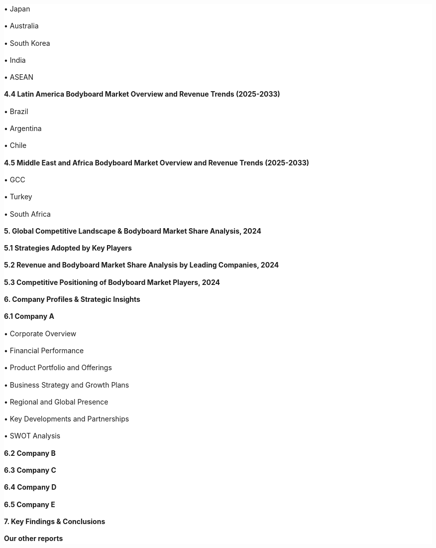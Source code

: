 • Japan

• Australia

• South Korea

• India

• ASEAN

<strong>4.4 Latin America Bodyboard Market Overview and Revenue Trends (2025-2033)</strong>

• Brazil

• Argentina

• Chile

<strong>4.5 Middle East and Africa Bodyboard Market Overview and Revenue Trends (2025-2033)</strong>

• GCC

• Turkey

• South Africa

<strong>5. Global Competitive Landscape & Bodyboard Market Share Analysis, 2024</strong>

<strong>5.1 Strategies Adopted by Key Players</strong>

<strong>5.2 Revenue and Bodyboard Market Share Analysis by Leading Companies, 2024</strong>

<strong>5.3 Competitive Positioning of Bodyboard Market Players, 2024</strong>

<strong>6. Company Profiles & Strategic Insights</strong>

<strong>6.1 Company A</strong>

• Corporate Overview

• Financial Performance

• Product Portfolio and Offerings

• Business Strategy and Growth Plans

• Regional and Global Presence

• Key Developments and Partnerships

• SWOT Analysis

<strong>6.2 Company B</strong>

<strong>6.3 Company C</strong>

<strong>6.4 Company D</strong>

<strong>6.5 Company E</strong>

<strong>7. Key Findings & Conclusions</strong>

<strong>Our other reports</strong>
